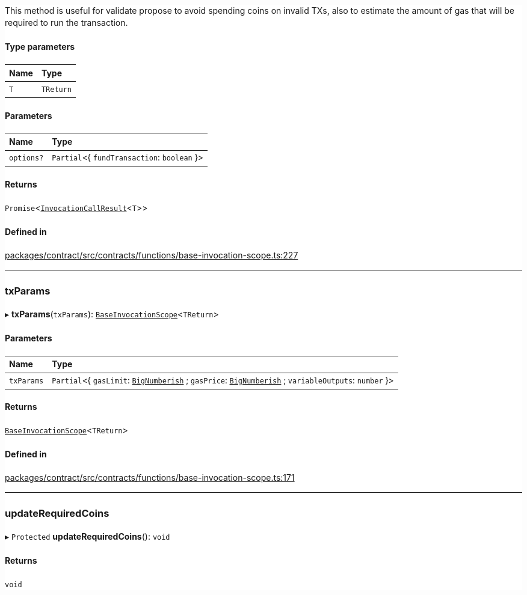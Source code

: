 This method is useful for validate propose to avoid spending coins on invalid TXs, also
to estimate the amount of gas that will be required to run the transaction.

#### Type parameters

| Name | Type |
| :------ | :------ |
| `T` | `TReturn` |

#### Parameters

| Name | Type |
| :------ | :------ |
| `options?` | `Partial`<{ `fundTransaction`: `boolean`  }\> |

#### Returns

`Promise`<[`InvocationCallResult`](internal-InvocationCallResult.md)<`T`\>\>

#### Defined in

[packages/contract/src/contracts/functions/base-invocation-scope.ts:227](https://github.com/FuelLabs/fuels-ts/blob/master/packages/contract/src/contracts/functions/base-invocation-scope.ts#L227)

___

### txParams

▸ **txParams**(`txParams`): [`BaseInvocationScope`](internal-BaseInvocationScope.md)<`TReturn`\>

#### Parameters

| Name | Type |
| :------ | :------ |
| `txParams` | `Partial`<{ `gasLimit`: [`BigNumberish`](../namespaces/internal.md#bignumberish) ; `gasPrice`: [`BigNumberish`](../namespaces/internal.md#bignumberish) ; `variableOutputs`: `number`  }\> |

#### Returns

[`BaseInvocationScope`](internal-BaseInvocationScope.md)<`TReturn`\>

#### Defined in

[packages/contract/src/contracts/functions/base-invocation-scope.ts:171](https://github.com/FuelLabs/fuels-ts/blob/master/packages/contract/src/contracts/functions/base-invocation-scope.ts#L171)

___

### updateRequiredCoins

▸ `Protected` **updateRequiredCoins**(): `void`

#### Returns

`void`
